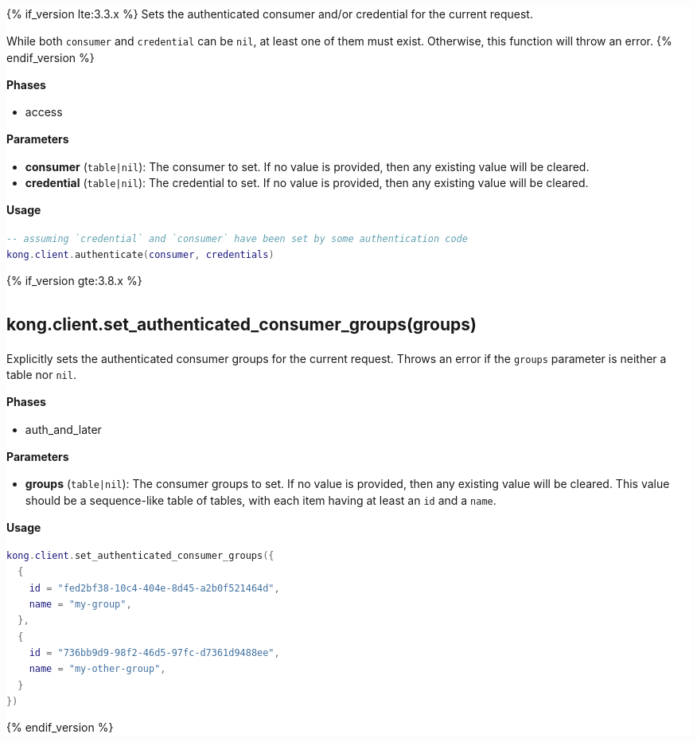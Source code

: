 {% if_version lte:3.3.x %}
Sets the authenticated consumer and/or credential for the current request.

 While both `consumer` and `credential` can be `nil`,
 at least one of them must exist. Otherwise, this function will throw an
 error.
{% endif_version %}

**Phases**

* access

**Parameters**

* **consumer** (`table|nil`):  The consumer to set. If no
 value is provided, then any existing value will be cleared.
* **credential** (`table|nil`):  The credential to set. If
 no value is provided, then any existing value will be cleared.

**Usage**

``` lua
-- assuming `credential` and `consumer` have been set by some authentication code
kong.client.authenticate(consumer, credentials)
```
{% if_version gte:3.8.x %}
## kong.client.set_authenticated_consumer_groups(groups)

Explicitly sets the authenticated consumer groups for the current request.
 Throws an error if the `groups` parameter is neither a table nor `nil`.

**Phases**

* auth_and_later

**Parameters**

* **groups** (`table|nil`):  The consumer groups to set. If no
 value is provided, then any existing value will be cleared.
 This value should be a sequence-like table of tables, with each item
 having at least an `id` and a `name`.

**Usage**

``` lua
kong.client.set_authenticated_consumer_groups({
  {
    id = "fed2bf38-10c4-404e-8d45-a2b0f521464d",
    name = "my-group",
  },
  {
    id = "736bb9d9-98f2-46d5-97fc-d7361d9488ee",
    name = "my-other-group",
  }
})
```

{% endif_version %}
